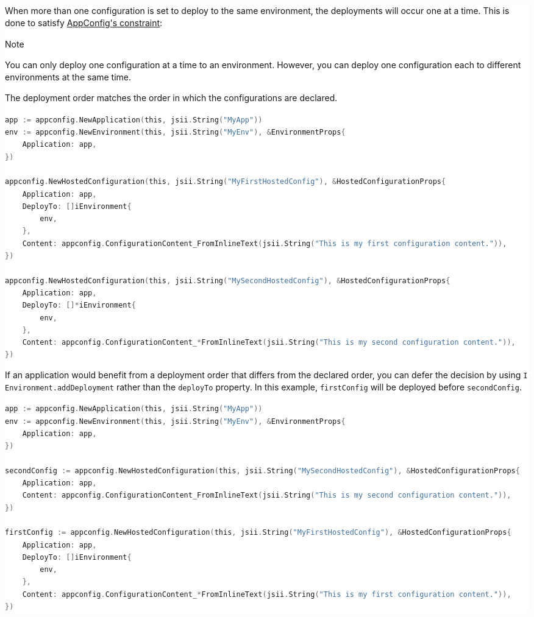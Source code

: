 When more than one configuration is set to deploy to the same environment, the
deployments will occur one at a time. This is done to satisfy
[AppConfig's constraint](https://docs.aws.amazon.com/appconfig/latest/userguide/appconfig-deploying.html):

> [!NOTE]
> You can only deploy one configuration at a time to an environment.
> However, you can deploy one configuration each to different environments at the same time.

The deployment order matches the order in which the configurations are declared.

```go
app := appconfig.NewApplication(this, jsii.String("MyApp"))
env := appconfig.NewEnvironment(this, jsii.String("MyEnv"), &EnvironmentProps{
	Application: app,
})

appconfig.NewHostedConfiguration(this, jsii.String("MyFirstHostedConfig"), &HostedConfigurationProps{
	Application: app,
	DeployTo: []iEnvironment{
		env,
	},
	Content: appconfig.ConfigurationContent_FromInlineText(jsii.String("This is my first configuration content.")),
})

appconfig.NewHostedConfiguration(this, jsii.String("MySecondHostedConfig"), &HostedConfigurationProps{
	Application: app,
	DeployTo: []*iEnvironment{
		env,
	},
	Content: appconfig.ConfigurationContent_*FromInlineText(jsii.String("This is my second configuration content.")),
})
```

If an application would benefit from a deployment order that differs from the
declared order, you can defer the decision by using `IEnvironment.addDeployment`
rather than the `deployTo` property.
In this example, `firstConfig` will be deployed before `secondConfig`.

```go
app := appconfig.NewApplication(this, jsii.String("MyApp"))
env := appconfig.NewEnvironment(this, jsii.String("MyEnv"), &EnvironmentProps{
	Application: app,
})

secondConfig := appconfig.NewHostedConfiguration(this, jsii.String("MySecondHostedConfig"), &HostedConfigurationProps{
	Application: app,
	Content: appconfig.ConfigurationContent_FromInlineText(jsii.String("This is my second configuration content.")),
})

firstConfig := appconfig.NewHostedConfiguration(this, jsii.String("MyFirstHostedConfig"), &HostedConfigurationProps{
	Application: app,
	DeployTo: []iEnvironment{
		env,
	},
	Content: appconfig.ConfigurationContent_*FromInlineText(jsii.String("This is my first configuration content.")),
})

```